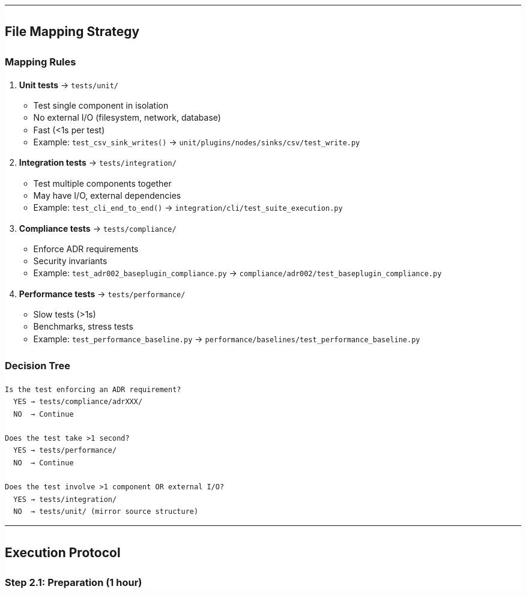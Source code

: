 ```
```

---

## File Mapping Strategy

### Mapping Rules

1. **Unit tests** → `tests/unit/`
   - Test single component in isolation
   - No external I/O (filesystem, network, database)
   - Fast (<1s per test)
   - Example: `test_csv_sink_writes()` → `unit/plugins/nodes/sinks/csv/test_write.py`

2. **Integration tests** → `tests/integration/`
   - Test multiple components together
   - May have I/O, external dependencies
   - Example: `test_cli_end_to_end()` → `integration/cli/test_suite_execution.py`

3. **Compliance tests** → `tests/compliance/`
   - Enforce ADR requirements
   - Security invariants
   - Example: `test_adr002_baseplugin_compliance.py` → `compliance/adr002/test_baseplugin_compliance.py`

4. **Performance tests** → `tests/performance/`
   - Slow tests (>1s)
   - Benchmarks, stress tests
   - Example: `test_performance_baseline.py` → `performance/baselines/test_performance_baseline.py`

### Decision Tree

```
Is the test enforcing an ADR requirement?
  YES → tests/compliance/adrXXX/
  NO  → Continue

Does the test take >1 second?
  YES → tests/performance/
  NO  → Continue

Does the test involve >1 component OR external I/O?
  YES → tests/integration/
  NO  → tests/unit/ (mirror source structure)
```

---

## Execution Protocol

### Step 2.1: Preparation (1 hour)
